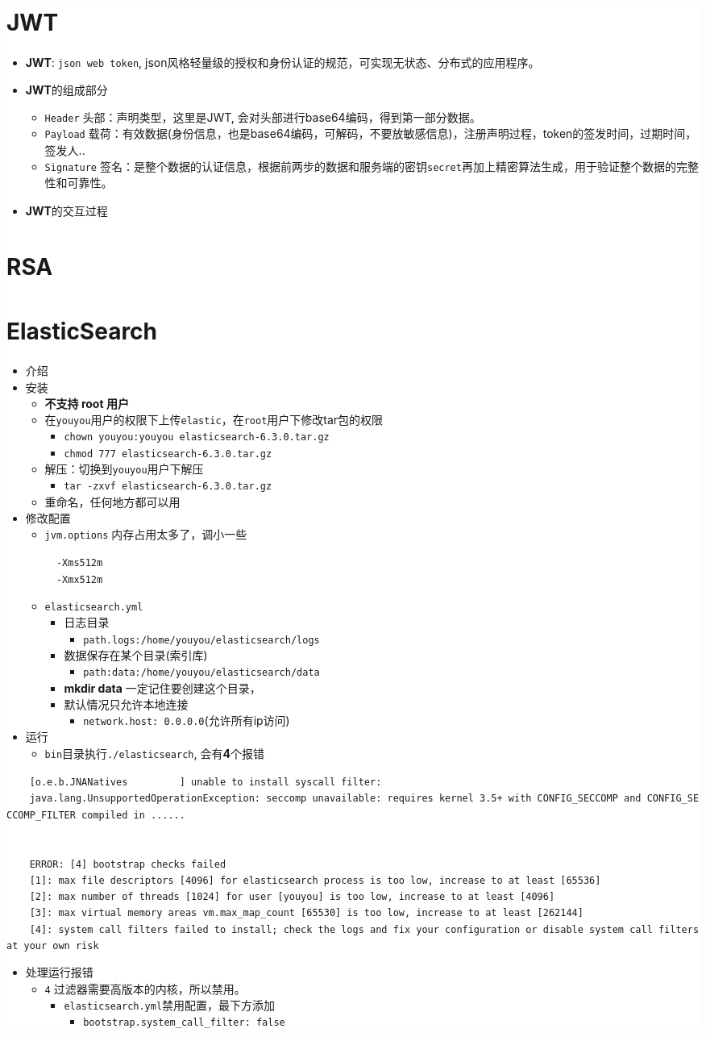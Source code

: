 

# JWT
- **JWT**: `json web token`, json风格轻量级的授权和身份认证的规范，可实现无状态、分布式的应用程序。

- **JWT**的组成部分
    - `Header` 头部：声明类型，这里是JWT, 会对头部进行base64编码，得到第一部分数据。
    - `Payload` 载荷：有效数据(身份信息，也是base64编码，可解码，不要放敏感信息)，注册声明过程，token的签发时间，过期时间，签发人..
    - `Signature` 签名：是整个数据的认证信息，根据前两步的数据和服务端的密钥`secret`再加上精密算法生成，用于验证整个数据的完整性和可靠性。

- **JWT**的交互过程    


# RSA



# ElasticSearch

- 介绍
- 安装
    - **不支持 root 用户**
    - 在`youyou`用户的权限下上传`elastic`，在`root`用户下修改tar包的权限
        - `chown youyou:youyou elasticsearch-6.3.0.tar.gz`
        - `chmod 777 elasticsearch-6.3.0.tar.gz`
    - 解压：切换到`youyou`用户下解压
        - `tar -zxvf elasticsearch-6.3.0.tar.gz`
    - 重命名，任何地方都可以用
- 修改配置
    - `jvm.options` 内存占用太多了，调小一些
        ```text
          -Xms512m
          -Xmx512m
        ```
    - `elasticsearch.yml`
        - 日志目录
            - `path.logs:/home/youyou/elasticsearch/logs`
        - 数据保存在某个目录(索引库)
            - `path:data:/home/youyou/elasticsearch/data`
        - **mkdir data** 一定记住要创建这个目录，
        - 默认情况只允许本地连接
            - `network.host: 0.0.0.0`(允许所有ip访问)
- 运行
    - `bin`目录执行`./elasticsearch`, 会有**4**个报错

```text
    [o.e.b.JNANatives         ] unable to install syscall filter: 
    java.lang.UnsupportedOperationException: seccomp unavailable: requires kernel 3.5+ with CONFIG_SECCOMP and CONFIG_SECCOMP_FILTER compiled in ......


    ERROR: [4] bootstrap checks failed
    [1]: max file descriptors [4096] for elasticsearch process is too low, increase to at least [65536]
    [2]: max number of threads [1024] for user [youyou] is too low, increase to at least [4096]
    [3]: max virtual memory areas vm.max_map_count [65530] is too low, increase to at least [262144]
    [4]: system call filters failed to install; check the logs and fix your configuration or disable system call filters at your own risk
```
- 处理运行报错
    - `4` 过滤器需要高版本的内核，所以禁用。
        - `elasticsearch.yml`禁用配置，最下方添加
            - `bootstrap.system_call_filter: false`